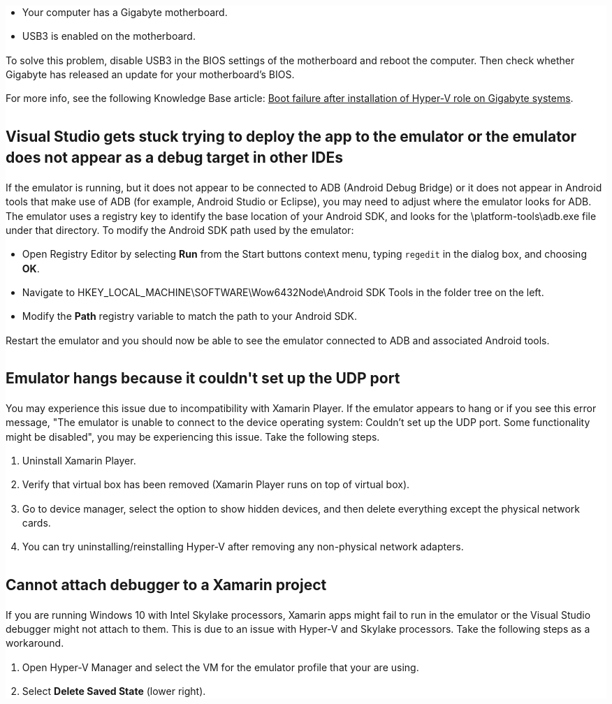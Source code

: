 -   Your computer has a Gigabyte motherboard.  
  
-   USB3 is enabled on the motherboard.  
  
 To solve this problem, disable USB3 in the BIOS settings of the motherboard and reboot the computer. Then check whether Gigabyte has released an update for your motherboard’s BIOS.  
  
 For more info, see the following Knowledge Base article: [Boot failure after installation of Hyper-V role on Gigabyte systems](https://support.microsoft.com/en-us/kb/2693144).  
  
##  <a name="ADB"></a> Visual Studio gets stuck trying to deploy the app to the emulator or the emulator does not appear as a debug target in other IDEs  
 If the emulator is running, but it does not appear to be connected to ADB (Android Debug Bridge) or it does not appear in Android tools that make use of ADB (for example, Android Studio or Eclipse), you may need to adjust where the emulator looks for ADB. The emulator uses a registry key to identify the base location of your Android SDK, and looks for the \platform-tools\adb.exe file under that directory. To modify the Android SDK path used by the emulator:  
  
-   Open Registry Editor by selecting **Run** from the Start buttons context menu, typing `regedit` in the dialog box, and choosing **OK**.  
  
-   Navigate to HKEY_LOCAL_MACHINE\SOFTWARE\Wow6432Node\Android SDK Tools in the folder tree on the left.  
  
-   Modify the **Path** registry variable to match the path to your Android SDK.  
  
 Restart the emulator and you should now be able to see the emulator connected to ADB and associated Android tools.  
  
##  <a name="XamarinPlayer"></a> Emulator hangs because it couldn't set up the UDP port  
 You may experience this issue due to incompatibility with Xamarin Player. If the emulator appears to hang or if you see this error message, "The emulator is unable to connect to the device operating system: Couldn’t set up the UDP port.  Some functionality might be disabled", you may be experiencing this issue. Take the following steps.  
  
1.  Uninstall Xamarin Player.  
  
2.  Verify that virtual box has been removed (Xamarin Player runs on top of virtual box).  
  
3.  Go to device manager, select the option to show hidden devices, and then delete everything except the physical network cards.  
  
4.  You can try uninstalling/reinstalling Hyper-V after removing any non-physical network adapters.  
  
##  <a name="Skylake"></a> Cannot attach debugger to a Xamarin project  
 If you are running Windows 10 with Intel Skylake processors,  Xamarin apps might fail to run in the emulator or the Visual Studio debugger might not attach to them. This is due to an issue with Hyper-V and Skylake processors. Take the following steps as a workaround.  
  
1.  Open Hyper-V Manager and select the VM for the emulator profile that your are using.  
  
2.  Select **Delete Saved State** (lower right).  
  